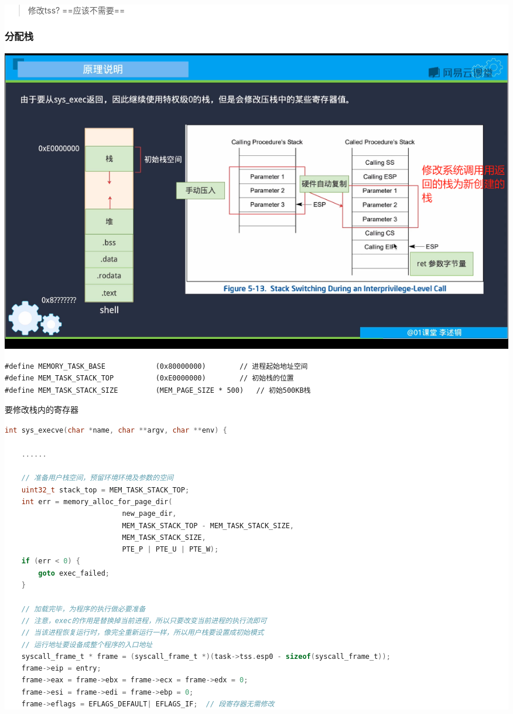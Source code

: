 > 修改tss? ==应该不需要==

### 分配栈

![image-20240817114331252](img/image-20240817114331252.png)

```
#define MEMORY_TASK_BASE            (0x80000000)        // 进程起始地址空间
#define MEM_TASK_STACK_TOP          (0xE0000000)        // 初始栈的位置  
#define MEM_TASK_STACK_SIZE         (MEM_PAGE_SIZE * 500)   // 初始500KB栈
```



要修改栈内的寄存器

```c
int sys_execve(char *name, char **argv, char **env) {

   	......
   	
   	// 准备用户栈空间，预留环境环境及参数的空间
    uint32_t stack_top = MEM_TASK_STACK_TOP;
    int err = memory_alloc_for_page_dir(
                            new_page_dir,
                            MEM_TASK_STACK_TOP - MEM_TASK_STACK_SIZE,
                            MEM_TASK_STACK_SIZE, 
                            PTE_P | PTE_U | PTE_W);
    if (err < 0) {
        goto exec_failed;
    }

    // 加载完毕，为程序的执行做必要准备
    // 注意，exec的作用是替换掉当前进程，所以只要改变当前进程的执行流即可
    // 当该进程恢复运行时，像完全重新运行一样，所以用户栈要设置成初始模式
    // 运行地址要设备成整个程序的入口地址
    syscall_frame_t * frame = (syscall_frame_t *)(task->tss.esp0 - sizeof(syscall_frame_t));
    frame->eip = entry;
    frame->eax = frame->ebx = frame->ecx = frame->edx = 0;
    frame->esi = frame->edi = frame->ebp = 0;
    frame->eflags = EFLAGS_DEFAULT| EFLAGS_IF;  // 段寄存器无需修改
```